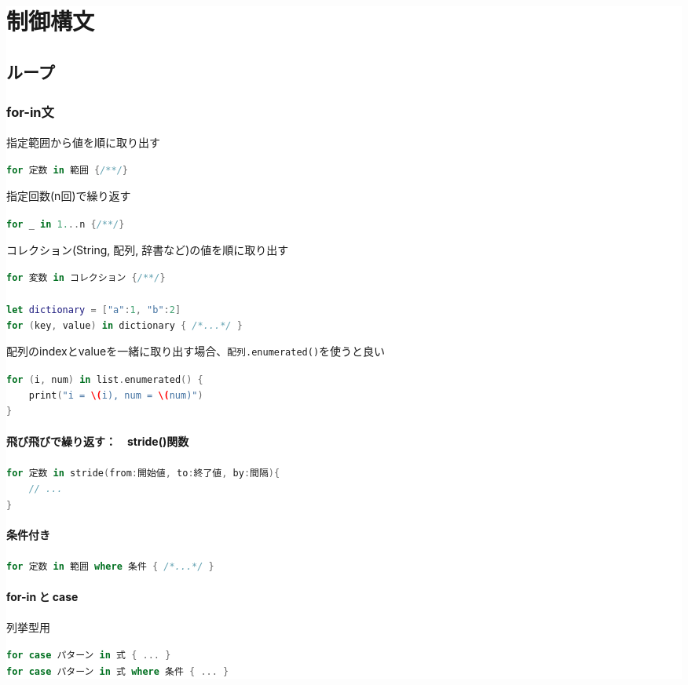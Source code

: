# 制御構文

## ループ

### for-in文

指定範囲から値を順に取り出す

```swift
for 定数 in 範囲 {/**/}
```

指定回数(n回)で繰り返す

```swift
for _ in 1...n {/**/}
```

コレクション(String, 配列, 辞書など)の値を順に取り出す

```swift
for 変数 in コレクション {/**/}

let dictionary = ["a":1, "b":2]
for (key, value) in dictionary { /*...*/ }
```

配列のindexとvalueを一緒に取り出す場合、`配列.enumerated()`を使うと良い

```swift
for (i, num) in list.enumerated() {
    print("i = \(i), num = \(num)")
}
```

#### 飛び飛びで繰り返す：　stride()関数

```swift
for 定数 in stride(from:開始値, to:終了値, by:間隔){
    // ...
}
```

#### 条件付き

```swift
for 定数 in 範囲 where 条件 { /*...*/ }
```

#### for-in と case

列挙型用

```swift
for case パターン in 式 { ... }
for case パターン in 式 where 条件 { ... }
```
